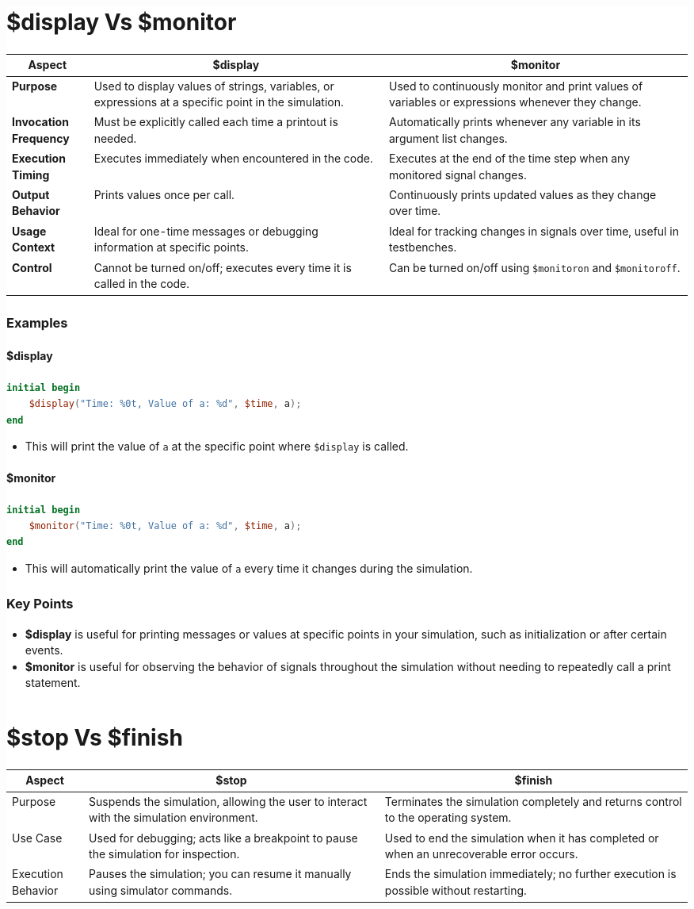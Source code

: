 #  $display Vs $monitor 

| **Aspect**               | **$display**                                                 | **$monitor**                                                 |
| ------------------------ | ------------------------------------------------------------ | ------------------------------------------------------------ |
| **Purpose**              | Used to display values of strings, variables, or expressions at a specific point in the simulation. | Used to continuously monitor and print values of variables or expressions whenever they change. |
| **Invocation Frequency** | Must be explicitly called each time a printout is needed.    | Automatically prints whenever any variable in its argument list changes. |
| **Execution Timing**     | Executes immediately when encountered in the code.           | Executes at the end of the time step when any monitored signal changes. |
| **Output Behavior**      | Prints values once per call.                                 | Continuously prints updated values as they change over time. |
| **Usage Context**        | Ideal for one-time messages or debugging information at specific points. | Ideal for tracking changes in signals over time, useful in testbenches. |
| **Control**              | Cannot be turned on/off; executes every time it is called in the code. | Can be turned on/off using `$monitoron` and `$monitoroff`.   |

### Examples

#### $display
```verilog
initial begin
    $display("Time: %0t, Value of a: %d", $time, a);
end
```
- This will print the value of `a` at the specific point where `$display` is called.

#### $monitor
```verilog
initial begin
    $monitor("Time: %0t, Value of a: %d", $time, a);
end
```
- This will automatically print the value of `a` every time it changes during the simulation.

### Key Points

- **$display** is useful for printing messages or values at specific points in your simulation, such as initialization or after certain events.
- **$monitor** is useful for observing the behavior of signals throughout the simulation without needing to repeatedly call a print statement.

#  $stop Vs $finish

| Aspect             | $stop                                                        | $finish                                                      |
| ------------------ | ------------------------------------------------------------ | ------------------------------------------------------------ |
| Purpose            | Suspends the simulation, allowing the user to interact with the simulation environment. | Terminates the simulation completely and returns control to the operating system. |
| Use Case           | Used for debugging; acts like a breakpoint to pause the simulation for inspection. | Used to end the simulation when it has completed or when an unrecoverable error occurs. |
| Execution Behavior | Pauses the simulation; you can resume it manually using simulator commands. | Ends the simulation immediately; no further execution is possible without restarting. |
